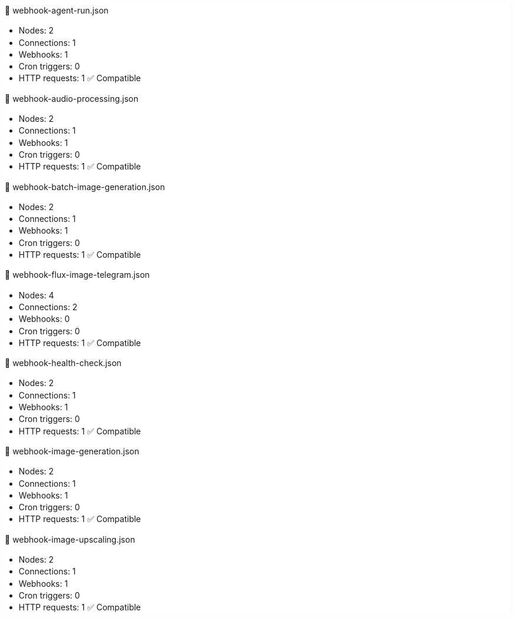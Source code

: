 📄 webhook-agent-run.json
  - Nodes: 2
  - Connections: 1
  - Webhooks: 1
  - Cron triggers: 0
  - HTTP requests: 1
  ✅ Compatible

📄 webhook-audio-processing.json
  - Nodes: 2
  - Connections: 1
  - Webhooks: 1
  - Cron triggers: 0
  - HTTP requests: 1
  ✅ Compatible

📄 webhook-batch-image-generation.json
  - Nodes: 2
  - Connections: 1
  - Webhooks: 1
  - Cron triggers: 0
  - HTTP requests: 1
  ✅ Compatible

📄 webhook-flux-image-telegram.json
  - Nodes: 4
  - Connections: 2
  - Webhooks: 0
  - Cron triggers: 0
  - HTTP requests: 1
  ✅ Compatible

📄 webhook-health-check.json
  - Nodes: 2
  - Connections: 1
  - Webhooks: 1
  - Cron triggers: 0
  - HTTP requests: 1
  ✅ Compatible

📄 webhook-image-generation.json
  - Nodes: 2
  - Connections: 1
  - Webhooks: 1
  - Cron triggers: 0
  - HTTP requests: 1
  ✅ Compatible

📄 webhook-image-upscaling.json
  - Nodes: 2
  - Connections: 1
  - Webhooks: 1
  - Cron triggers: 0
  - HTTP requests: 1
  ✅ Compatible
